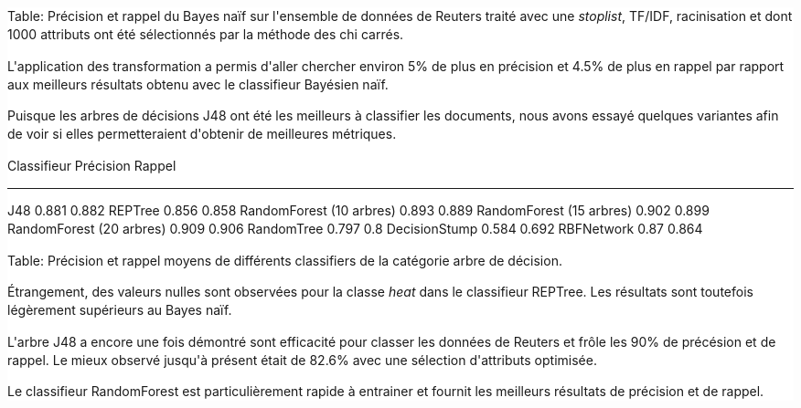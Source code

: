 Table: Précision et rappel du Bayes naïf sur l'ensemble de données de Reuters
traité avec une _stoplist_, TF/IDF, racinisation et dont 1000 attributs ont été
sélectionnés par la méthode des chi carrés.

L'application des transformation a permis d'aller chercher environ 5% de plus
en précision et 4.5% de plus en rappel par rapport aux meilleurs résultats
obtenu avec le classifieur Bayésien naïf.

Puisque les arbres de décisions J48 ont été les meilleurs à classifier les
documents, nous avons essayé quelques variantes afin de voir si elles
permetteraient d'obtenir de meilleures métriques.

Classifieur              Précision Rappel
-----------              --------- ------
J48                      0.881     0.882
REPTree                  0.856     0.858
RandomForest (10 arbres) 0.893     0.889
RandomForest (15 arbres) 0.902     0.899
RandomForest (20 arbres) 0.909     0.906
RandomTree               0.797     0.8
DecisionStump            0.584     0.692
RBFNetwork               0.87      0.864

Table: Précision et rappel moyens de différents classifiers de la catégorie
arbre de décision.

Étrangement, des valeurs nulles sont observées pour la classe _heat_ dans le
classifieur REPTree. Les résultats sont toutefois légèrement supérieurs au
Bayes naïf.

L'arbre J48 a encore une fois démontré sont efficacité pour classer les données
de Reuters et frôle les 90% de précésion et de rappel. Le mieux observé jusqu'à
présent était de 82.6% avec une sélection d'attributs optimisée.

Le classifieur RandomForest est particulièrement rapide à entrainer et fournit
les meilleurs résultats de précision et de rappel.

